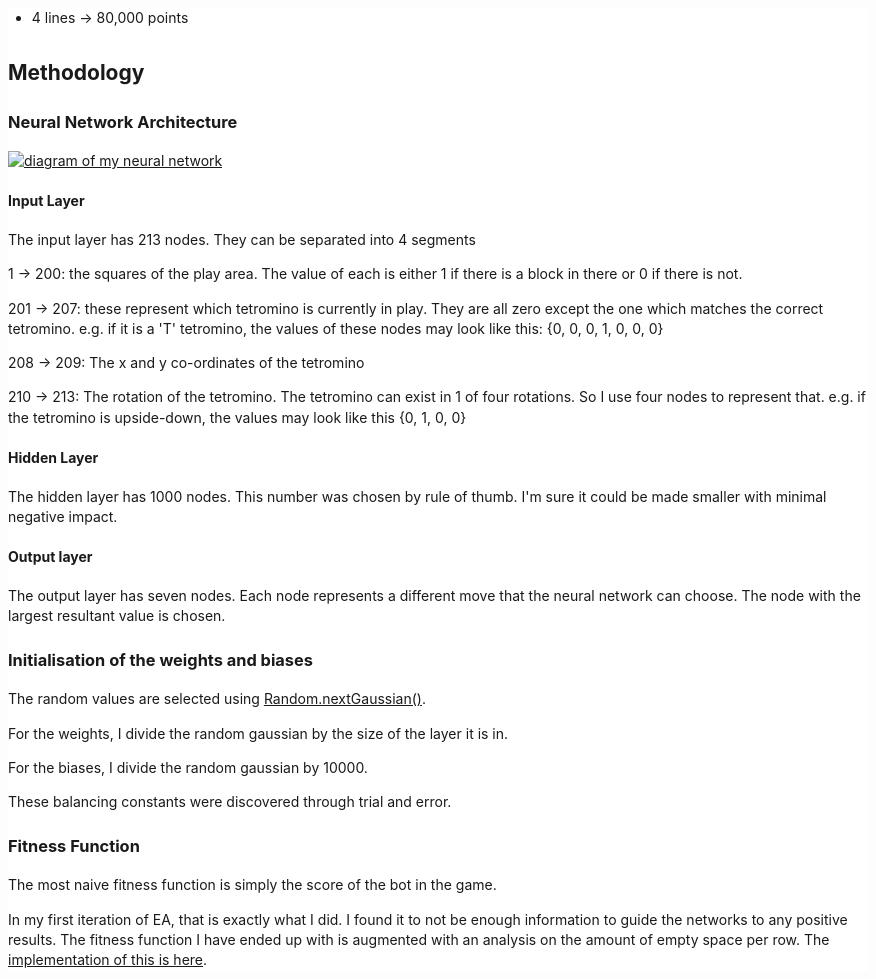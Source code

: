   - 4 lines -> 80,000 points

## Methodology

### Neural Network Architecture

[![diagram of my neural network]({{site.baseurl}}/assets/img/custom/blog/2017-11-13-tetris-ai-experiment-1-2-single-parent-evolutionary-algorithm/architecture.png)]({{site.baseurl}}/assets/img/custom/blog/2017-11-13-tetris-ai-experiment-1-2-single-parent-evolutionary-algorithm/architecture.png)

#### Input Layer

The input layer has 213 nodes. They can be separated into 4 segments

1 -> 200: the squares of the play area. The value of each is either 1 if there is a block in there or 0 if there is not. 

201 -> 207: these represent which tetromino is currently in play. They are all zero except the one which matches the correct tetromino. e.g. if it is a 'T' tetromino, the values of these nodes may look like this: {0, 0, 0, 1, 0, 0, 0}

208 -> 209: The x and y co-ordinates of the tetromino

210 -> 213: The rotation of the tetromino. The tetromino can exist in 1 of four rotations. So I use four nodes to represent that. e.g. if the tetromino is upside-down, the values may look like this {0, 1, 0, 0}

#### Hidden Layer

The hidden layer has 1000 nodes. This number was chosen by rule of thumb. I'm sure it could be made smaller with minimal negative impact.

#### Output layer

The output layer has seven nodes. Each node represents a different move that the neural network can choose. The node with the largest resultant value is chosen.

### Initialisation of the weights and biases

The random values are selected using [Random.nextGaussian()](https://docs.oracle.com/javase/7/docs/api/java/util/Random.html#nextGaussian()).

For the weights, I divide the random gaussian by the size of the layer it is in.

For the biases, I divide the random gaussian by 10000.

These balancing constants were discovered through trial and error.

### Fitness Function

The most naive fitness function is simply the score of the bot in the game.

In my first iteration of EA, that is exactly what I did. I found it to not be enough information to guide the networks to any positive results. The fitness function I have ended up with is augmented with an analysis on the amount of empty space per row. The [implementation of this is here](https://github.com/cohen990/evolution-of-tetris/blob/3147c87c84aafce0d3ed21d9b21b0b0ebae92a30/src/java/com/cohen990/TetrisPlayer.java#L28). 
